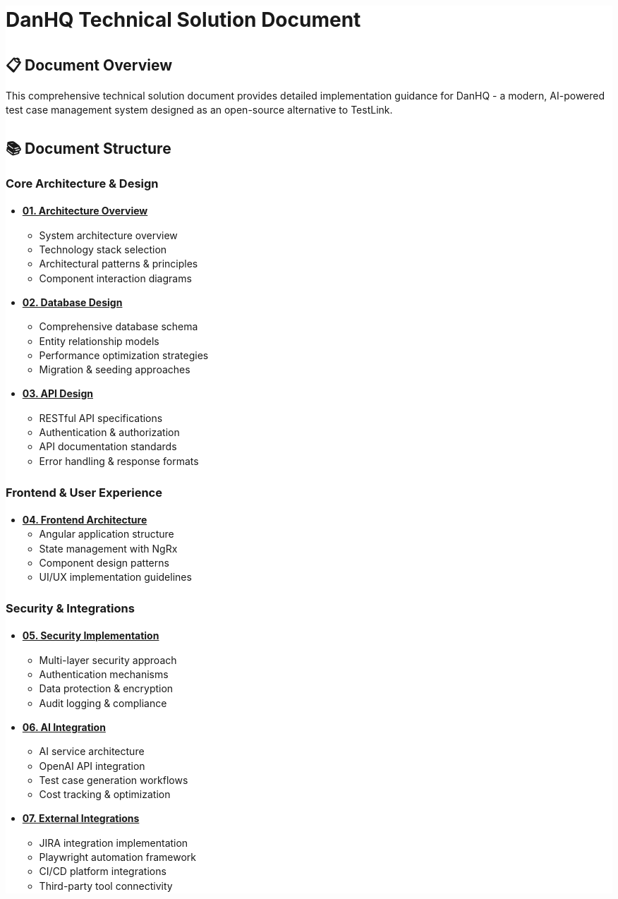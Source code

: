 # DanHQ Technical Solution Document

## 📋 Document Overview

This comprehensive technical solution document provides detailed implementation guidance for DanHQ - a modern, AI-powered test case management system designed as an open-source alternative to TestLink.

## 📚 Document Structure

### **Core Architecture & Design**
- **[01. Architecture Overview](01_architecture_overview.md)**
  - System architecture overview
  - Technology stack selection
  - Architectural patterns & principles
  - Component interaction diagrams

- **[02. Database Design](02_database_design.md)**
  - Comprehensive database schema
  - Entity relationship models
  - Performance optimization strategies
  - Migration & seeding approaches

- **[03. API Design](03_api_design.md)**
  - RESTful API specifications
  - Authentication & authorization
  - API documentation standards
  - Error handling & response formats

### **Frontend & User Experience**
- **[04. Frontend Architecture](04_frontend_architecture.md)**
  - Angular application structure
  - State management with NgRx
  - Component design patterns
  - UI/UX implementation guidelines

### **Security & Integrations**
- **[05. Security Implementation](05_security_implementation.md)**
  - Multi-layer security approach
  - Authentication mechanisms
  - Data protection & encryption
  - Audit logging & compliance

- **[06. AI Integration](06_ai_integration.md)**
  - AI service architecture
  - OpenAI API integration
  - Test case generation workflows
  - Cost tracking & optimization

- **[07. External Integrations](07_external_integrations.md)**
  - JIRA integration implementation
  - Playwright automation framework
  - CI/CD platform integrations
  - Third-party tool connectivity
